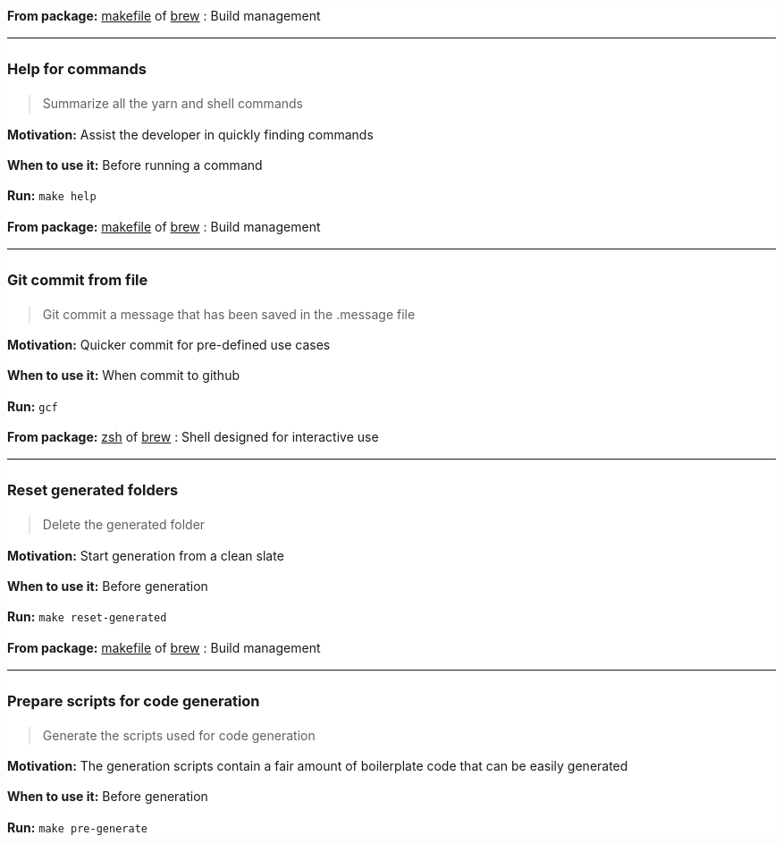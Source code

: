 __From package:__ [makefile](https://opensource.com/article/18/8/what-how-makefile) of [brew](https://docs.brew.sh/) :  Build management

---

### Help for commands

> Summarize all the yarn and shell commands

__Motivation:__ Assist the developer in quickly finding commands

__When to use it:__ Before running a command

__Run:__ ```make help```

__From package:__ [makefile](https://opensource.com/article/18/8/what-how-makefile) of [brew](https://docs.brew.sh/) :  Build management

---

### Git commit from file

> Git commit a message that has been saved in the .message file

__Motivation:__ Quicker commit for pre-defined use cases

__When to use it:__ When commit to github

__Run:__ ```gcf```

__From package:__ [zsh](https://www.zsh.org/) of [brew](https://docs.brew.sh/) :  Shell designed for interactive use

---

### Reset generated folders

> Delete the generated folder

__Motivation:__ Start generation from a clean slate

__When to use it:__ Before generation

__Run:__ ```make reset-generated```

__From package:__ [makefile](https://opensource.com/article/18/8/what-how-makefile) of [brew](https://docs.brew.sh/) :  Build management

---

### Prepare scripts for code generation

> Generate the scripts used for code generation

__Motivation:__ The generation scripts contain a fair amount of boilerplate code that can be easily generated

__When to use it:__ Before generation

__Run:__ ```make pre-generate```
